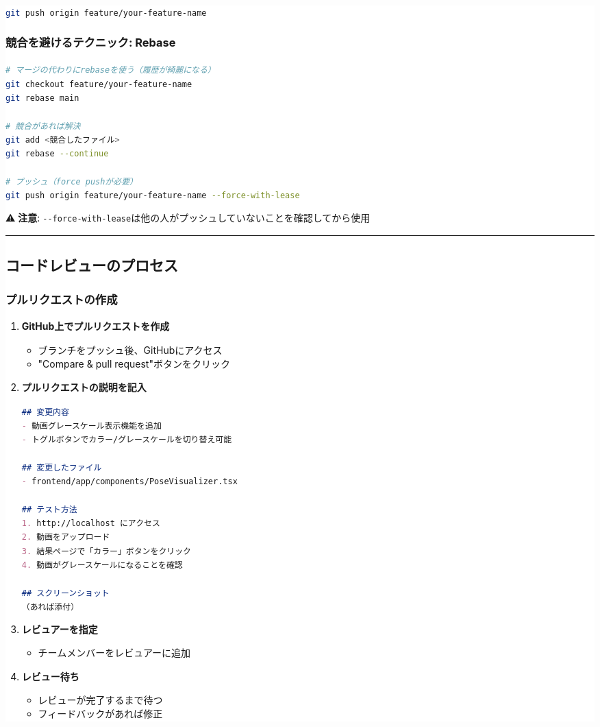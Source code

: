 ```bash
git push origin feature/your-feature-name
```

### 競合を避けるテクニック: Rebase

```bash
# マージの代わりにrebaseを使う（履歴が綺麗になる）
git checkout feature/your-feature-name
git rebase main

# 競合があれば解決
git add <競合したファイル>
git rebase --continue

# プッシュ（force pushが必要）
git push origin feature/your-feature-name --force-with-lease
```

⚠️ **注意**: `--force-with-lease`は他の人がプッシュしていないことを確認してから使用

---

## コードレビューのプロセス

### プルリクエストの作成

1. **GitHub上でプルリクエストを作成**
   - ブランチをプッシュ後、GitHubにアクセス
   - "Compare & pull request"ボタンをクリック

2. **プルリクエストの説明を記入**
   ```markdown
   ## 変更内容
   - 動画グレースケール表示機能を追加
   - トグルボタンでカラー/グレースケールを切り替え可能
   
   ## 変更したファイル
   - frontend/app/components/PoseVisualizer.tsx
   
   ## テスト方法
   1. http://localhost にアクセス
   2. 動画をアップロード
   3. 結果ページで「カラー」ボタンをクリック
   4. 動画がグレースケールになることを確認
   
   ## スクリーンショット
   （あれば添付）
   ```

3. **レビュアーを指定**
   - チームメンバーをレビュアーに追加

4. **レビュー待ち**
   - レビューが完了するまで待つ
   - フィードバックがあれば修正
